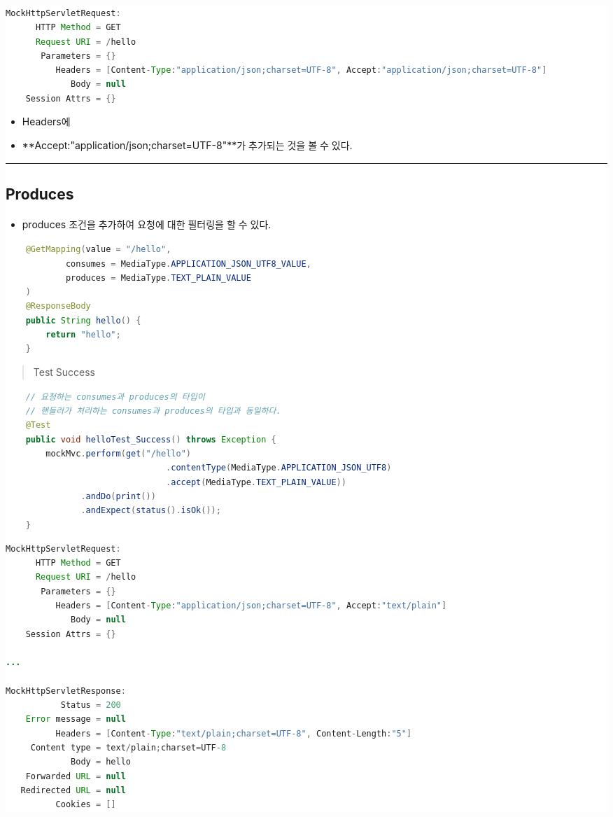 ``` java
MockHttpServletRequest:
      HTTP Method = GET
      Request URI = /hello
       Parameters = {}
          Headers = [Content-Type:"application/json;charset=UTF-8", Accept:"application/json;charset=UTF-8"]
             Body = null
    Session Attrs = {}
```

* Headers에 

* **Accept:"application/json;charset=UTF-8"**가 추가되는 것을 볼 수 있다.

---

## Produces

* produces 조건을 추가하여 요청에 대한 필터링을 할 수 있다.


``` java
    @GetMapping(value = "/hello",
            consumes = MediaType.APPLICATION_JSON_UTF8_VALUE,
            produces = MediaType.TEXT_PLAIN_VALUE
    )
    @ResponseBody
    public String hello() {
        return "hello";
    }
```

> Test Success

``` java
    // 요청하는 consumes과 produces의 타입이
    // 핸들러가 처리하는 consumes과 produces의 타입과 동일하다.
    @Test
    public void helloTest_Success() throws Exception {
        mockMvc.perform(get("/hello")
                                .contentType(MediaType.APPLICATION_JSON_UTF8)
                                .accept(MediaType.TEXT_PLAIN_VALUE))
               .andDo(print())
               .andExpect(status().isOk());
    }
```

``` java
MockHttpServletRequest:
      HTTP Method = GET
      Request URI = /hello
       Parameters = {}
          Headers = [Content-Type:"application/json;charset=UTF-8", Accept:"text/plain"]
             Body = null
    Session Attrs = {}

...

MockHttpServletResponse:
           Status = 200
    Error message = null
          Headers = [Content-Type:"text/plain;charset=UTF-8", Content-Length:"5"]
     Content type = text/plain;charset=UTF-8
             Body = hello
    Forwarded URL = null
   Redirected URL = null
          Cookies = []
```